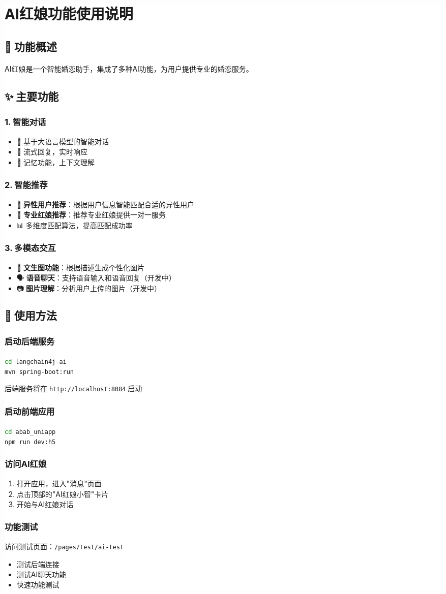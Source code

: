 # AI红娘功能使用说明

## 🎯 功能概述

AI红娘是一个智能婚恋助手，集成了多种AI功能，为用户提供专业的婚恋服务。

## ✨ 主要功能

### 1. 智能对话
- 🤖 基于大语言模型的智能对话
- 💬 流式回复，实时响应
- 🧠 记忆功能，上下文理解

### 2. 智能推荐
- 💑 **异性用户推荐**：根据用户信息智能匹配合适的异性用户
- 🌹 **专业红娘推荐**：推荐专业红娘提供一对一服务
- 📊 多维度匹配算法，提高匹配成功率

### 3. 多模态交互
- 🎨 **文生图功能**：根据描述生成个性化图片
- 🗣️ **语音聊天**：支持语音输入和语音回复（开发中）
- 📷 **图片理解**：分析用户上传的图片（开发中）

## 🚀 使用方法

### 启动后端服务
```bash
cd langchain4j-ai
mvn spring-boot:run
```
后端服务将在 `http://localhost:8084` 启动

### 启动前端应用
```bash
cd abab_uniapp
npm run dev:h5
```

### 访问AI红娘
1. 打开应用，进入"消息"页面
2. 点击顶部的"AI红娘小智"卡片
3. 开始与AI红娘对话

### 功能测试
访问测试页面：`/pages/test/ai-test`
- 测试后端连接
- 测试AI聊天功能
- 快速功能测试
